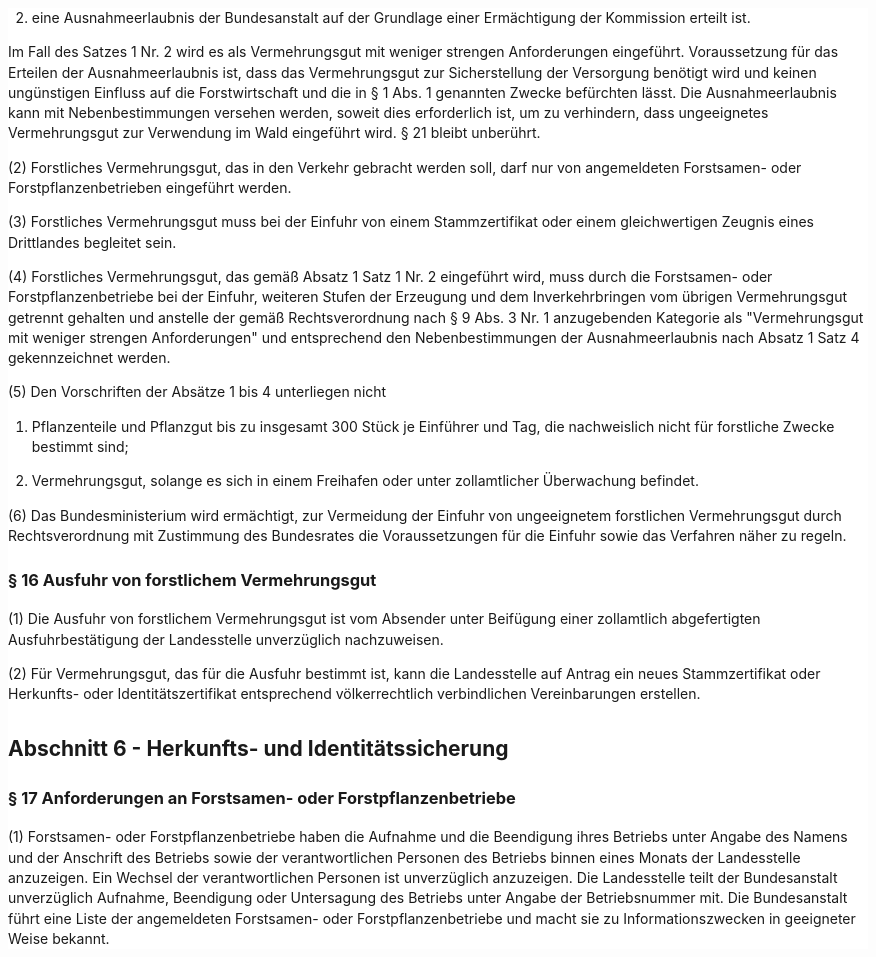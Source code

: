 
2.  eine Ausnahmeerlaubnis der Bundesanstalt auf der Grundlage einer Ermächtigung der Kommission erteilt ist.



Im Fall des Satzes 1 Nr. 2 wird es als Vermehrungsgut mit weniger strengen Anforderungen eingeführt. Voraussetzung für das Erteilen der Ausnahmeerlaubnis ist, dass das Vermehrungsgut zur Sicherstellung der Versorgung benötigt wird und keinen ungünstigen Einfluss auf die Forstwirtschaft und die in § 1 Abs. 1 genannten Zwecke befürchten lässt. Die Ausnahmeerlaubnis kann mit Nebenbestimmungen versehen werden, soweit dies erforderlich ist, um zu verhindern, dass ungeeignetes Vermehrungsgut zur Verwendung im Wald eingeführt wird. § 21 bleibt unberührt.

(2) Forstliches Vermehrungsgut, das in den Verkehr gebracht werden soll, darf nur von angemeldeten Forstsamen- oder Forstpflanzenbetrieben eingeführt werden.

(3) Forstliches Vermehrungsgut muss bei der Einfuhr von einem Stammzertifikat oder einem gleichwertigen Zeugnis eines Drittlandes begleitet sein.

(4) Forstliches Vermehrungsgut, das gemäß Absatz 1 Satz 1 Nr. 2 eingeführt wird, muss durch die Forstsamen- oder Forstpflanzenbetriebe bei der Einfuhr, weiteren Stufen der Erzeugung und dem Inverkehrbringen vom übrigen Vermehrungsgut getrennt gehalten und anstelle der gemäß Rechtsverordnung nach § 9 Abs. 3 Nr. 1 anzugebenden Kategorie als "Vermehrungsgut mit weniger strengen Anforderungen" und entsprechend den Nebenbestimmungen der Ausnahmeerlaubnis nach Absatz 1 Satz 4 gekennzeichnet werden.

(5) Den Vorschriften der Absätze 1 bis 4 unterliegen nicht

1.  Pflanzenteile und Pflanzgut bis zu insgesamt 300 Stück je Einführer und Tag, die nachweislich nicht für forstliche Zwecke bestimmt sind;


2.  Vermehrungsgut, solange es sich in einem Freihafen oder unter zollamtlicher Überwachung befindet.




(6) Das Bundesministerium wird ermächtigt, zur Vermeidung der Einfuhr von ungeeignetem forstlichen Vermehrungsgut durch Rechtsverordnung mit Zustimmung des Bundesrates die Voraussetzungen für die Einfuhr sowie das Verfahren näher zu regeln.


### § 16 Ausfuhr von forstlichem Vermehrungsgut

(1) Die Ausfuhr von forstlichem Vermehrungsgut ist vom Absender unter Beifügung einer zollamtlich abgefertigten Ausfuhrbestätigung der Landesstelle unverzüglich nachzuweisen.

(2) Für Vermehrungsgut, das für die Ausfuhr bestimmt ist, kann die Landesstelle auf Antrag ein neues Stammzertifikat oder Herkunfts- oder Identitätszertifikat entsprechend völkerrechtlich verbindlichen Vereinbarungen erstellen.


## Abschnitt 6 - Herkunfts- und Identitätssicherung



### § 17 Anforderungen an Forstsamen- oder Forstpflanzenbetriebe

(1) Forstsamen- oder Forstpflanzenbetriebe haben die Aufnahme und die Beendigung ihres Betriebs unter Angabe des Namens und der Anschrift des Betriebs sowie der verantwortlichen Personen des Betriebs binnen eines Monats der Landesstelle anzuzeigen. Ein Wechsel der verantwortlichen Personen ist unverzüglich anzuzeigen. Die Landesstelle teilt der Bundesanstalt unverzüglich Aufnahme, Beendigung oder Untersagung des Betriebs unter Angabe der Betriebsnummer mit. Die Bundesanstalt führt eine Liste der angemeldeten Forstsamen- oder Forstpflanzenbetriebe und macht sie zu Informationszwecken in geeigneter Weise bekannt.
